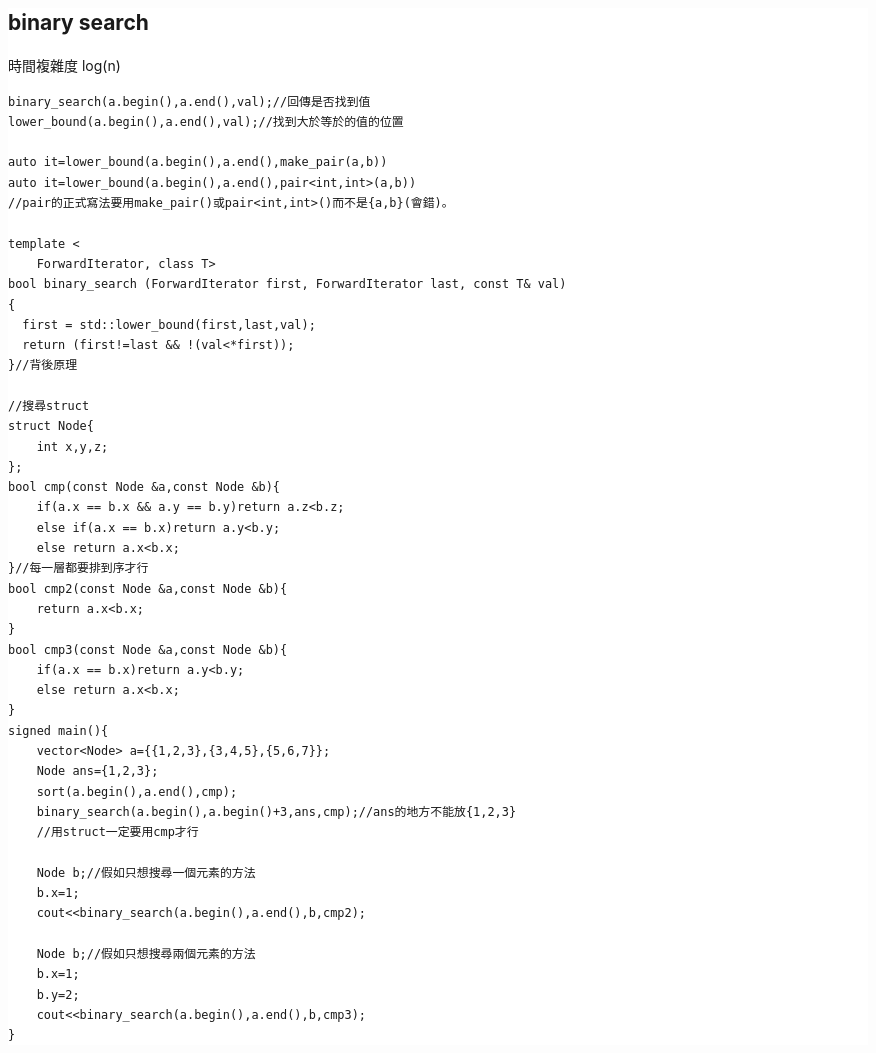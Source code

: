 
## binary search

時間複雜度 log(n)

```cpp=
binary_search(a.begin(),a.end(),val);//回傳是否找到值
lower_bound(a.begin(),a.end(),val);//找到大於等於的值的位置

auto it=lower_bound(a.begin(),a.end(),make_pair(a,b))
auto it=lower_bound(a.begin(),a.end(),pair<int,int>(a,b))
//pair的正式寫法要用make_pair()或pair<int,int>()而不是{a,b}(會錯)。

template <
    ForwardIterator, class T>
bool binary_search (ForwardIterator first, ForwardIterator last, const T& val)
{
  first = std::lower_bound(first,last,val);
  return (first!=last && !(val<*first));
}//背後原理

//搜尋struct
struct Node{
    int x,y,z;
};
bool cmp(const Node &a,const Node &b){
    if(a.x == b.x && a.y == b.y)return a.z<b.z;
    else if(a.x == b.x)return a.y<b.y;
    else return a.x<b.x;
}//每一層都要排到序才行
bool cmp2(const Node &a,const Node &b){
    return a.x<b.x;
}
bool cmp3(const Node &a,const Node &b){
    if(a.x == b.x)return a.y<b.y;
    else return a.x<b.x;
}
signed main(){
    vector<Node> a={{1,2,3},{3,4,5},{5,6,7}};
    Node ans={1,2,3};
    sort(a.begin(),a.end(),cmp);
    binary_search(a.begin(),a.begin()+3,ans,cmp);//ans的地方不能放{1,2,3}
    //用struct一定要用cmp才行

    Node b;//假如只想搜尋一個元素的方法
    b.x=1;
    cout<<binary_search(a.begin(),a.end(),b,cmp2);

    Node b;//假如只想搜尋兩個元素的方法
    b.x=1;
    b.y=2;
    cout<<binary_search(a.begin(),a.end(),b,cmp3);
}
```
